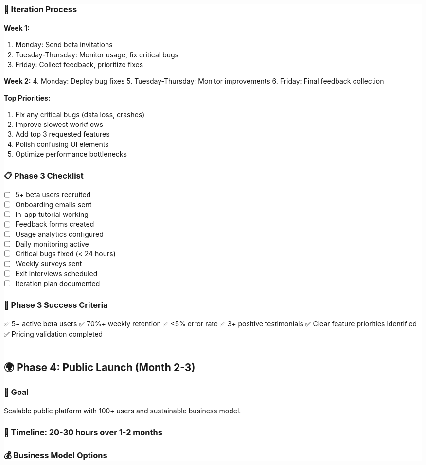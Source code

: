 ### 🔄 Iteration Process

**Week 1:**
1. Monday: Send beta invitations
2. Tuesday-Thursday: Monitor usage, fix critical bugs
3. Friday: Collect feedback, prioritize fixes

**Week 2:**
4. Monday: Deploy bug fixes
5. Tuesday-Thursday: Monitor improvements
6. Friday: Final feedback collection

**Top Priorities:**
1. Fix any critical bugs (data loss, crashes)
2. Improve slowest workflows
3. Add top 3 requested features
4. Polish confusing UI elements
5. Optimize performance bottlenecks

### 📋 Phase 3 Checklist

- [ ] 5+ beta users recruited
- [ ] Onboarding emails sent
- [ ] In-app tutorial working
- [ ] Feedback forms created
- [ ] Usage analytics configured
- [ ] Daily monitoring active
- [ ] Critical bugs fixed (< 24 hours)
- [ ] Weekly surveys sent
- [ ] Exit interviews scheduled
- [ ] Iteration plan documented

### 🎉 Phase 3 Success Criteria

✅ 5+ active beta users
✅ 70%+ weekly retention
✅ <5% error rate
✅ 3+ positive testimonials
✅ Clear feature priorities identified
✅ Pricing validation completed

---

## 🌍 Phase 4: Public Launch (Month 2-3)

### 🎯 Goal
Scalable public platform with 100+ users and sustainable business model.

### 📅 Timeline: 20-30 hours over 1-2 months

### 💰 Business Model Options
